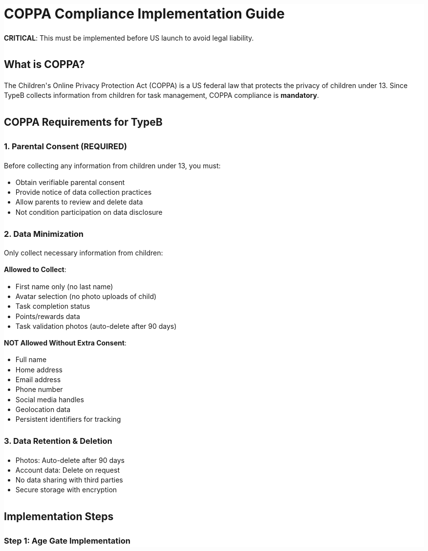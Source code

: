 # COPPA Compliance Implementation Guide

**CRITICAL**: This must be implemented before US launch to avoid legal liability.

## What is COPPA?

The Children's Online Privacy Protection Act (COPPA) is a US federal law that protects the privacy of children under 13. Since TypeB collects information from children for task management, COPPA compliance is **mandatory**.

## COPPA Requirements for TypeB

### 1. Parental Consent (REQUIRED)

Before collecting any information from children under 13, you must:
- Obtain verifiable parental consent
- Provide notice of data collection practices
- Allow parents to review and delete data
- Not condition participation on data disclosure

### 2. Data Minimization

Only collect necessary information from children:

**Allowed to Collect**:
- First name only (no last name)
- Avatar selection (no photo uploads of child)
- Task completion status
- Points/rewards data
- Task validation photos (auto-delete after 90 days)

**NOT Allowed Without Extra Consent**:
- Full name
- Home address
- Email address
- Phone number
- Social media handles
- Geolocation data
- Persistent identifiers for tracking

### 3. Data Retention & Deletion

- Photos: Auto-delete after 90 days
- Account data: Delete on request
- No data sharing with third parties
- Secure storage with encryption

## Implementation Steps

### Step 1: Age Gate Implementation

